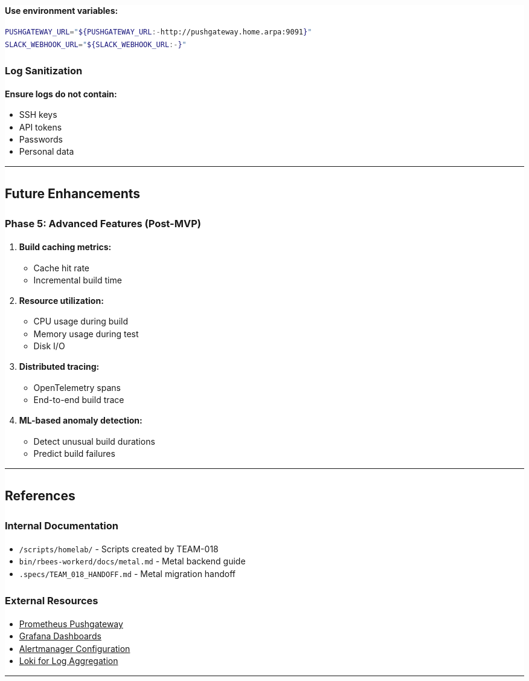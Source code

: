 **Use environment variables:**
```bash
PUSHGATEWAY_URL="${PUSHGATEWAY_URL:-http://pushgateway.home.arpa:9091}"
SLACK_WEBHOOK_URL="${SLACK_WEBHOOK_URL:-}"
```

### Log Sanitization

**Ensure logs do not contain:**
- SSH keys
- API tokens
- Passwords
- Personal data

---

## Future Enhancements

### Phase 5: Advanced Features (Post-MVP)

1. **Build caching metrics:**
   - Cache hit rate
   - Incremental build time

2. **Resource utilization:**
   - CPU usage during build
   - Memory usage during test
   - Disk I/O

3. **Distributed tracing:**
   - OpenTelemetry spans
   - End-to-end build trace

4. **ML-based anomaly detection:**
   - Detect unusual build durations
   - Predict build failures

---

## References

### Internal Documentation
- `/scripts/homelab/` - Scripts created by TEAM-018
- `bin/rbees-workerd/docs/metal.md` - Metal backend guide
- `.specs/TEAM_018_HANDOFF.md` - Metal migration handoff

### External Resources
- [Prometheus Pushgateway](https://github.com/prometheus/pushgateway)
- [Grafana Dashboards](https://grafana.com/docs/grafana/latest/dashboards/)
- [Alertmanager Configuration](https://prometheus.io/docs/alerting/latest/configuration/)
- [Loki for Log Aggregation](https://grafana.com/docs/loki/latest/)

---
